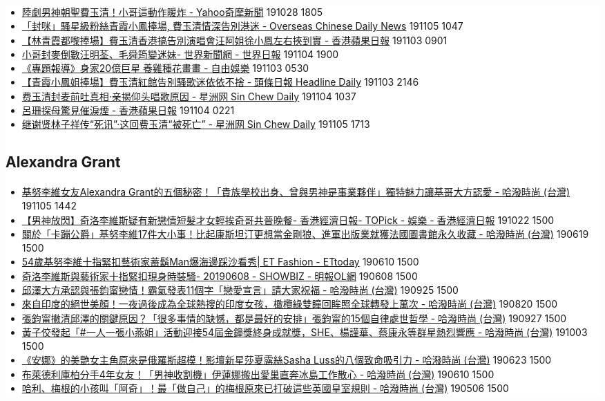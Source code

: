 - [陸劇男神朝聖費玉清！小哥這動作暖炸 - Yahoo奇摩新聞](https://tw.news.yahoo.com/%E9%99%B8%E5%8A%87%E7%94%B7%E7%A5%9E%E6%9C%9D%E8%81%96%E8%B2%BB%E7%8E%89%E6%B8%85-%E5%B0%8F%E5%93%A5%E9%80%99%E5%8B%95%E4%BD%9C%E6%9A%96%E7%82%B8-085506223.html "陸劇男神朝聖費玉清！小哥這動作暖炸 - Yahoo奇摩新聞") 191028 1805
- [「封咪」騷星級粉絲青霞小鳳捧場, 費玉清情深告別港迷 - Overseas Chinese Daily News](http://www.ocdn.com.my/news.cfm?NewsID=89672 "「封咪」騷星級粉絲青霞小鳳捧場, 費玉清情深告別港迷 - Overseas Chinese Daily News") 191105 1047
- [【林青霞都嚟捧場】費玉清香港搞告別演唱會汪阿姐徐小鳳左右挾到實 - 香港蘋果日報](https://hk.entertainment.appledaily.com/enews/realtime/article/20191103/60226495 "【林青霞都嚟捧場】費玉清香港搞告別演唱會汪阿姐徐小鳳左右挾到實 - 香港蘋果日報") 191103 0901
- [小哥封麥倒數汪明荃、毛舜筠變迷妹- 世界新聞網 - 世界日報](https://www.worldjournal.com/6602273/article-%E5%B0%8F%E5%93%A5%E5%B0%81%E9%BA%A5%E5%80%92%E6%95%B8-%E6%B1%AA%E6%98%8E%E8%8D%83%E3%80%81%E6%AF%9B%E8%88%9C%E7%AD%A0%E8%AE%8A%E8%BF%B7%E5%A6%B9/ "小哥封麥倒數汪明荃、毛舜筠變迷妹- 世界新聞網 - 世界日報") 191104 1900
- [《專題報導》身家20億巨星 養雞種花畫畫 - 自由娛樂](https://ent.ltn.com.tw/news/paper/1329168 "《專題報導》身家20億巨星 養雞種花畫畫 - 自由娛樂") 191103 0530
- [【青霞小鳳姐捧場】費玉清紅館告別騷歌迷依依不捨 - 頭條日報 Headline Daily](http://hd.stheadline.com/life/ent/realtime/1628220/%E5%8D%B3%E6%99%82-%E5%A8%9B%E6%A8%82-%E9%9D%92%E9%9C%9E%E5%B0%8F%E9%B3%B3%E5%A7%90%E6%8D%A7%E5%A0%B4-%E8%B2%BB%E7%8E%89%E6%B8%85%E7%B4%85%E9%A4%A8%E5%91%8A%E5%88%A5%E9%A8%B7-%E6%AD%8C%E8%BF%B7%E4%BE%9D%E4%BE%9D%E4%B8%8D%E6%8D%A8 "【青霞小鳳姐捧場】費玉清紅館告別騷歌迷依依不捨 - 頭條日報 Headline Daily") 191103 2146
- [费玉清封麦前吐真相·亲揭仰头唱歌原因 - 星洲网 Sin Chew Daily](https://www.sinchew.com.my/content/content_2141186.html "费玉清封麦前吐真相·亲揭仰头唱歌原因 - 星洲网 Sin Chew Daily") 191104 1037
- [呂珊探母驚見催淚煙 - 香港蘋果日報](https://hk.entertainment.appledaily.com/entertainment/daily/article/20191104/20799435 "呂珊探母驚見催淚煙 - 香港蘋果日報") 191104 0221
- [继谢贤林子祥传“死讯”·这回费玉清“被死亡” - 星洲网 Sin Chew Daily](https://www.sinchew.com.my/content/content_2141836.html "继谢贤林子祥传“死讯”·这回费玉清“被死亡” - 星洲网 Sin Chew Daily") 191105 1713

## Alexandra Grant


- [基努李維女友Alexandra Grant的五個秘密！「貴族學校出身、曾與男神是事業夥伴」獨特魅力讓基哥大方認愛 - 哈潑時尚 (台灣)](https://www.harpersbazaar.com/tw/celebrity/celebritynews/g27475943/alexandra-grant-keanu-reeves-girlfriend-fact/ "基努李維女友Alexandra Grant的五個秘密！「貴族學校出身、曾與男神是事業夥伴」獨特魅力讓基哥大方認愛 - 哈潑時尚 (台灣)") 191105 1442
- [【男神放閃】奇洛李維斯疑有新戀情短髮才女輕挨奇哥共晉晚餐- 香港經濟日報- TOPick - 娛樂 - 香港經濟日報](https://topick.hket.com/article/2479734/%E3%80%90%E7%94%B7%E7%A5%9E%E6%94%BE%E9%96%83%E3%80%91%E5%A5%87%E6%B4%9B%E6%9D%8E%E7%B6%AD%E6%96%AF%E7%96%91%E6%9C%89%E6%96%B0%E6%88%80%E6%83%85%E3%80%80%E7%9F%AD%E9%AB%AE%E6%89%8D%E5%A5%B3%E8%BC%95%E6%8C%A8%E5%A5%87%E5%93%A5%E5%85%B1%E6%99%89%E6%99%9A%E9%A4%90 "【男神放閃】奇洛李維斯疑有新戀情短髮才女輕挨奇哥共晉晚餐- 香港經濟日報- TOPick - 娛樂 - 香港經濟日報") 191022 1500
- [關於「卡蹦公爵」基努李維17件大小事！比起康斯坦汀更想當金剛狼、進軍出版業就獲法國圖書館永久收藏 - 哈潑時尚 (台灣)](https://www.harpersbazaar.com/tw/celebrity/celebritynews/g26958912/keanu-reeves-story/ "關於「卡蹦公爵」基努李維17件大小事！比起康斯坦汀更想當金剛狼、進軍出版業就獲法國圖書館永久收藏 - 哈潑時尚 (台灣)") 190619 1500
- [54歲基努李維十指緊扣藝術家蓄鬍Man爆海邊踩沙看秀| ET Fashion - ETtoday](https://fashion.ettoday.net/news/1464250 "54歲基努李維十指緊扣藝術家蓄鬍Man爆海邊踩沙看秀| ET Fashion - ETtoday") 190610 1500
- [奇洛李維斯與藝術家十指緊扣現身時裝騷- 20190608 - SHOWBIZ - 明報OL網](https://ol.mingpao.com/ldy/showbiz/news/20190608/1559933388729/%E5%A5%87%E6%B4%9B%E6%9D%8E%E7%B6%AD%E6%96%AF%E8%88%87%E8%97%9D%E8%A1%93%E5%AE%B6-%E5%8D%81%E6%8C%87%E7%B7%8A%E6%89%A3%E7%8F%BE%E8%BA%AB%E6%99%82%E8%A3%9D%E9%A8%B7 "奇洛李維斯與藝術家十指緊扣現身時裝騷- 20190608 - SHOWBIZ - 明報OL網") 190608 1500
- [邱澤大方承認與張鈞甯戀情！霸氣發表11個字「戀愛宣言」請大家祝福 - 哈潑時尚 (台灣)](https://www.harpersbazaar.com/tw/celebrity/celebritynews/g29218489/chang-chun-ning-roy-chiu-dating-news/ "邱澤大方承認與張鈞甯戀情！霸氣發表11個字「戀愛宣言」請大家祝福 - 哈潑時尚 (台灣)") 190925 1500
- [來自印度的絕世美顏！一夜過後成為全球熱搜的印度女孩，橄欖綠雙瞳回眸照全球轉發上萬次 - 哈潑時尚 (台灣)](https://www.harpersbazaar.com/tw/celebrity/celebritynews/g28757080/joyeeta-sanyal/ "來自印度的絕世美顏！一夜過後成為全球熱搜的印度女孩，橄欖綠雙瞳回眸照全球轉發上萬次 - 哈潑時尚 (台灣)") 190820 1500
- [張鈞甯撇清邱澤的關鍵原因？「很多事情的缺憾，都是最好的安排」張鈞甯的15個自律處世哲學 - 哈潑時尚 (台灣)](https://www.harpersbazaar.com/tw/celebrity/celebritynews/g22752217/chang-chun-ning-roy-chiu-dating-update/ "張鈞甯撇清邱澤的關鍵原因？「很多事情的缺憾，都是最好的安排」張鈞甯的15個自律處世哲學 - 哈潑時尚 (台灣)") 190927 1500
- [黃子佼發起「#一人一張小燕姐」活動迎接54屆金鐘獎終身成就獎，SHE、楊謹華、蔡康永等群星熱烈響應 - 哈潑時尚 (台灣)](https://www.harpersbazaar.com/tw/celebrity/celebritynews/g29352128/zhang-xiaoyan-golden-bell-award/ "黃子佼發起「#一人一張小燕姐」活動迎接54屆金鐘獎終身成就獎，SHE、楊謹華、蔡康永等群星熱烈響應 - 哈潑時尚 (台灣)") 191003 1500
- [《安娜》的美艷女主角原來是俄羅斯超模！影壇新星莎夏露絲Sasha Luss的八個致命吸引力 - 哈潑時尚 (台灣)](https://www.harpersbazaar.com/tw/celebrity/celebritynews/g28002332/8-things-you-should-know-about-anna-star-sasha-luss/ "《安娜》的美艷女主角原來是俄羅斯超模！影壇新星莎夏露絲Sasha Luss的八個致命吸引力 - 哈潑時尚 (台灣)") 190623 1500
- [布萊德利庫柏分手4年女友！「男神收割機」伊蓮娜搬出愛巢直奔冰島工作散心 - 哈潑時尚 (台灣)](https://www.harpersbazaar.com/tw/celebrity/celebritynews/g27875091/bradley-cooper-and-irina-shayks-relationship-hanging-on-by-a-thread/ "布萊德利庫柏分手4年女友！「男神收割機」伊蓮娜搬出愛巢直奔冰島工作散心 - 哈潑時尚 (台灣)") 190610 1500
- [哈利、梅根的小孩叫「阿奇」！最「做自己」的梅根原來已打破這些英國皇室規則 - 哈潑時尚 (台灣)](https://www.harpersbazaar.com/tw/celebrity/celebritynews/g27025133/royal-rules-broken-by-meghan-markle-pregnancy/ "哈利、梅根的小孩叫「阿奇」！最「做自己」的梅根原來已打破這些英國皇室規則 - 哈潑時尚 (台灣)") 190506 1500
